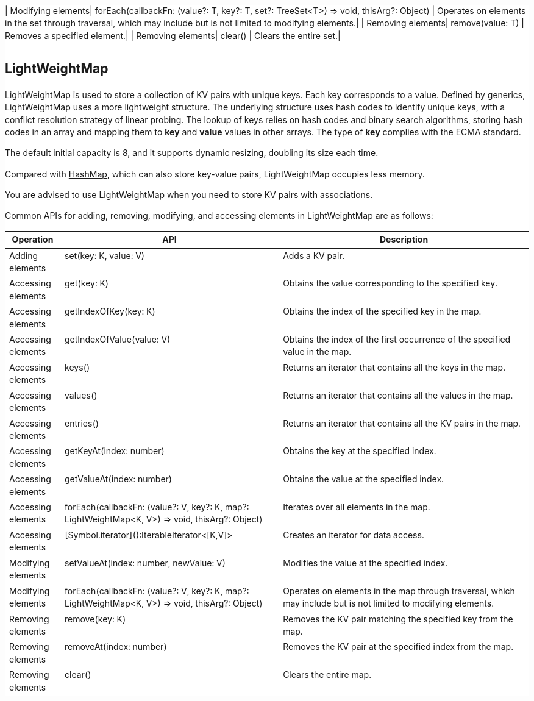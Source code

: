 | Modifying elements| forEach(callbackFn: (value?: T, key?: T, set?: TreeSet\<T>) => void, thisArg?: Object) | Operates on elements in the set through traversal, which may include but is not limited to modifying elements.|
| Removing elements| remove(value: T) | Removes a specified element.|
| Removing elements| clear() | Clears the entire set.|

## LightWeightMap

[LightWeightMap](../reference/apis-arkts/js-apis-lightweightmap.md) is used to store a collection of KV pairs with unique keys. Each key corresponds to a value. Defined by generics, LightWeightMap uses a more lightweight structure. The underlying structure uses hash codes to identify unique keys, with a conflict resolution strategy of linear probing. The lookup of keys relies on hash codes and binary search algorithms, storing hash codes in an array and mapping them to **key** and **value** values in other arrays. The type of **key** complies with the ECMA standard.

The default initial capacity is 8, and it supports dynamic resizing, doubling its size each time.

Compared with [HashMap](../reference/apis-arkts/js-apis-hashmap.md), which can also store key-value pairs, LightWeightMap occupies less memory.

You are advised to use LightWeightMap when you need to store KV pairs with associations.

Common APIs for adding, removing, modifying, and accessing elements in LightWeightMap are as follows:

| Operation| API| Description|
| --------- | ------- | ------- |
| Adding elements| set(key: K, value: V) | Adds a KV pair.|
| Accessing elements| get(key: K) | Obtains the value corresponding to the specified key.|
| Accessing elements| getIndexOfKey(key: K) | Obtains the index of the specified key in the map.|
| Accessing elements| getIndexOfValue(value: V) | Obtains the index of the first occurrence of the specified value in the map.|
| Accessing elements| keys() | Returns an iterator that contains all the keys in the map.|
| Accessing elements| values() | Returns an iterator that contains all the values in the map.|
| Accessing elements| entries() | Returns an iterator that contains all the KV pairs in the map.|
| Accessing elements| getKeyAt(index: number) | Obtains the key at the specified index.|
| Accessing elements| getValueAt(index: number) | Obtains the value at the specified index.|
| Accessing elements| forEach(callbackFn: (value?: V, key?: K, map?: LightWeightMap<K, V>) => void, thisArg?: Object) | Iterates over all elements in the map.|
| Accessing elements| \[Symbol.iterator]():IterableIterator&lt;[K,V]&gt; | Creates an iterator for data access.|
| Modifying elements| setValueAt(index: number, newValue: V) | Modifies the value at the specified index.|
| Modifying elements| forEach(callbackFn: (value?: V, key?: K, map?: LightWeightMap<K, V>) => void, thisArg?: Object) | Operates on elements in the map through traversal, which may include but is not limited to modifying elements.|
| Removing elements| remove(key: K) | Removes the KV pair matching the specified key from the map.|
| Removing elements| removeAt(index: number) | Removes the KV pair at the specified index from the map.|
| Removing elements| clear() | Clears the entire map.|

